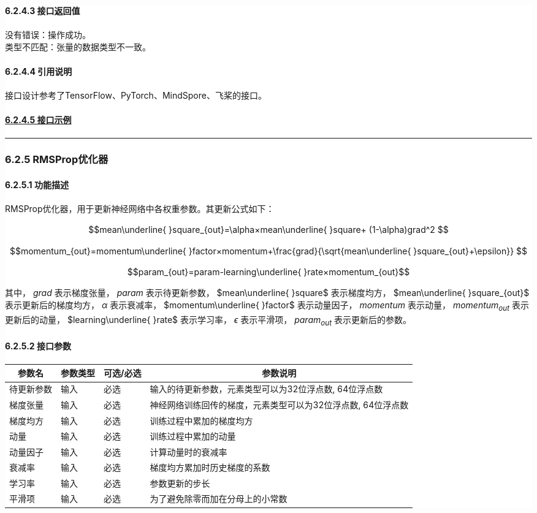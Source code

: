 #### 6.2.4.3 接口返回值
没有错误：操作成功。  
类型不匹配：张量的数据类型不一致。

#### 6.2.4.4 引用说明
接口设计参考了TensorFlow、PyTorch、MindSpore、飞桨的接口。

<h4><a href="../../C%E6%8E%A5%E5%8F%A3%E7%A4%BA%E4%BE%8B/%E4%BC%98%E5%8C%96%E5%99%A8%E7%AE%97%E5%AD%90C%E6%8E%A5%E5%8F%A3%E7%A4%BA%E4%BE%8B.md#user-content-704">6.2.4.5 接口示例</a></h4>

-------------

<p id="rmsprop"></p>

### 6.2.5 RMSProp优化器
#### 6.2.5.1 功能描述
RMSProp优化器，用于更新神经网络中各权重参数。其更新公式如下：

$$mean\underline{ }square_{out}=\alpha×mean\underline{ }square+ (1-\alpha)grad^2 $$

$$momentum_{out}=momentum\underline{ }factor×momentum+\frac{grad}{\sqrt{mean\underline{ }square_{out}+\epsilon}} $$

$$param_{out}=param-learning\underline{ }rate×momentum_{out}$$

其中，
$grad$
表示梯度张量，
$param$
表示待更新参数，
$mean\underline{ }square$
表示梯度均方，
$mean\underline{ }square_{out}$
表示更新后的梯度均方，
$\alpha$
表示衰减率，
$momentum\underline{ }factor$
表示动量因子，
$momentum$
表示动量，
$momentum_{out}$
表示更新后的动量，
$learning\underline{ }rate$
表示学习率，
$\epsilon$
表示平滑项，
$param_{out}$
表示更新后的参数。

#### 6.2.5.2 接口参数
| 参数名           | 参数类型 | 可选/必选 | 参数说明                                                     |
| ---------------- | -------- | --------- | ------------------------------------------------------------ |
| 待更新参数       | 输入     | 必选      | 输入的待更新参数，元素类型可以为32位浮点数, 64位浮点数       |
| 梯度张量         | 输入     | 必选      | 神经网络训练回传的梯度，元素类型可以为32位浮点数, 64位浮点数 |
| 梯度均方         | 输入     | 必选      | 训练过程中累加的梯度均方                                     |
| 动量             | 输入     | 必选      | 训练过程中累加的动量                                         |
| 动量因子         | 输入     | 必选      | 计算动量时的衰减率                                           |
| 衰减率           | 输入     | 必选      | 梯度均方累加时历史梯度的系数                                 |
| 学习率           | 输入     | 必选      | 参数更新的步长                                               |
| 平滑项           | 输入     | 必选      | 为了避免除零而加在分母上的小常数                             |